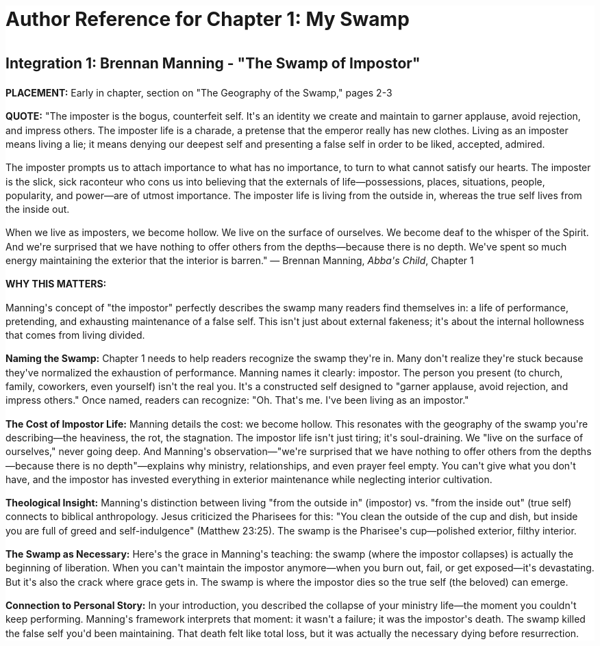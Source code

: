 # Author Reference for Chapter 1: My Swamp

## Integration 1: Brennan Manning - "The Swamp of Impostor"

**PLACEMENT:** Early in chapter, section on "The Geography of the Swamp," pages 2-3

**QUOTE:**
"The imposter is the bogus, counterfeit self. It's an identity we create and maintain to garner applause, avoid rejection, and impress others. The imposter life is a charade, a pretense that the emperor really has new clothes. Living as an imposter means living a lie; it means denying our deepest self and presenting a false self in order to be liked, accepted, admired.

The imposter prompts us to attach importance to what has no importance, to turn to what cannot satisfy our hearts. The imposter is the slick, sick raconteur who cons us into believing that the externals of life—possessions, places, situations, people, popularity, and power—are of utmost importance. The imposter life is living from the outside in, whereas the true self lives from the inside out.

When we live as imposters, we become hollow. We live on the surface of ourselves. We become deaf to the whisper of the Spirit. And we're surprised that we have nothing to offer others from the depths—because there is no depth. We've spent so much energy maintaining the exterior that the interior is barren."
— Brennan Manning, *Abba's Child*, Chapter 1

**WHY THIS MATTERS:**

Manning's concept of "the impostor" perfectly describes the swamp many readers find themselves in: a life of performance, pretending, and exhausting maintenance of a false self. This isn't just about external fakeness; it's about the internal hollowness that comes from living divided.

**Naming the Swamp:** Chapter 1 needs to help readers recognize the swamp they're in. Many don't realize they're stuck because they've normalized the exhaustion of performance. Manning names it clearly: impostor. The person you present (to church, family, coworkers, even yourself) isn't the real you. It's a constructed self designed to "garner applause, avoid rejection, and impress others." Once named, readers can recognize: "Oh. That's me. I've been living as an impostor."

**The Cost of Impostor Life:** Manning details the cost: we become hollow. This resonates with the geography of the swamp you're describing—the heaviness, the rot, the stagnation. The impostor life isn't just tiring; it's soul-draining. We "live on the surface of ourselves," never going deep. And Manning's observation—"we're surprised that we have nothing to offer others from the depths—because there is no depth"—explains why ministry, relationships, and even prayer feel empty. You can't give what you don't have, and the impostor has invested everything in exterior maintenance while neglecting interior cultivation.

**Theological Insight:** Manning's distinction between living "from the outside in" (impostor) vs. "from the inside out" (true self) connects to biblical anthropology. Jesus criticized the Pharisees for this: "You clean the outside of the cup and dish, but inside you are full of greed and self-indulgence" (Matthew 23:25). The swamp is the Pharisee's cup—polished exterior, filthy interior.

**The Swamp as Necessary:** Here's the grace in Manning's teaching: the swamp (where the impostor collapses) is actually the beginning of liberation. When you can't maintain the impostor anymore—when you burn out, fail, or get exposed—it's devastating. But it's also the crack where grace gets in. The swamp is where the impostor dies so the true self (the beloved) can emerge.

**Connection to Personal Story:** In your introduction, you described the collapse of your ministry life—the moment you couldn't keep performing. Manning's framework interprets that moment: it wasn't a failure; it was the impostor's death. The swamp killed the false self you'd been maintaining. That death felt like total loss, but it was actually the necessary dying before resurrection.
